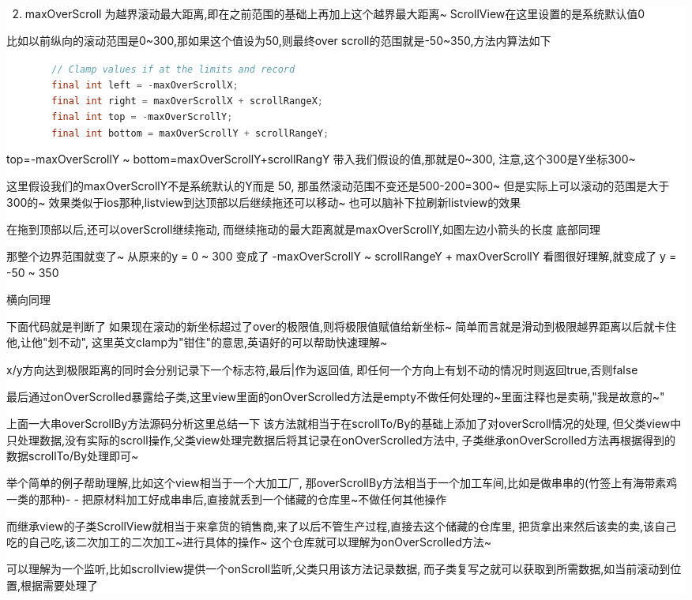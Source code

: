 2. maxOverScroll
为越界滚动最大距离,即在之前范围的基础上再加上这个越界最大距离~
ScrollView在这里设置的是系统默认值0

比如以前纵向的滚动范围是0~300,那如果这个值设为50,则最终over scroll的范围就是-50~350,方法内算法如下
```java
        // Clamp values if at the limits and record
        final int left = -maxOverScrollX;
        final int right = maxOverScrollX + scrollRangeX;
        final int top = -maxOverScrollY;
        final int bottom = maxOverScrollY + scrollRangeY;
```
top=-maxOverScrollY ~ bottom=maxOverScrollY+scrollRangY
带入我们假设的值,那就是0~300, 注意,这个300是Y坐标300~


这里假设我们的maxOverScrollY不是系统默认的Y而是 50,
那虽然滚动范围不变还是500-200=300~ 但是实际上可以滚动的范围是大于300的~ 
效果类似于ios那种,listview到达顶部以后继续拖还可以移动~ 也可以脑补下拉刷新listview的效果

在拖到顶部以后,还可以overScroll继续拖动,
而继续拖动的最大距离就是maxOverScrollY,如图左边小箭头的长度
底部同理

那整个边界范围就变了~
从原来的y = 0 ~ 300 变成了
-maxOverScrollY ~ scrollRangeY + maxOverScrollY 
看图很好理解,就变成了
y = -50 ~ 350

横向同理


下面代码就是判断了
如果现在滚动的新坐标超过了over的极限值,则将极限值赋值给新坐标~
简单而言就是滑动到极限越界距离以后就卡住他,让他"划不动",
这里英文clamp为"钳住"的意思,英语好的可以帮助快速理解~

x/y方向达到极限距离的同时会分别记录下一个标志符,最后|作为返回值,
即任何一个方向上有划不动的情况时则返回true,否则false


最后通过onOverScrolled暴露给子类,这里view里面的onOverScrolled方法是empty不做任何处理的~里面注释也是卖萌,"我是故意的~" 


上面一大串overScrollBy方法源码分析这里总结一下
该方法就相当于在scrollTo/By的基础上添加了对overScroll情况的处理, 但父类view中只处理数据,没有实际的scroll操作,父类view处理完数据后将其记录在onOverScrolled方法中,
子类继承onOverScrolled方法再根据得到的数据scrollTo/By处理即可~

举个简单的例子帮助理解,比如这个view相当于一个大加工厂,
那overScrollBy方法相当于一个加工车间,比如是做串串的(竹签上有海带素鸡一类的那种)- -
把原材料加工好成串串后,直接就丢到一个储藏的仓库里~不做任何其他操作

而继承view的子类ScrollView就相当于来拿货的销售商,来了以后不管生产过程,直接去这个储藏的仓库里,
把货拿出来然后该卖的卖,该自己吃的自己吃,该二次加工的二次加工~进行具体的操作~
这个仓库就可以理解为onOverScrolled方法~

可以理解为一个监听,比如scrollview提供一个onScroll监听,父类只用该方法记录数据,
而子类复写之就可以获取到所需数据,如当前滚动到位置,根据需要处理了
